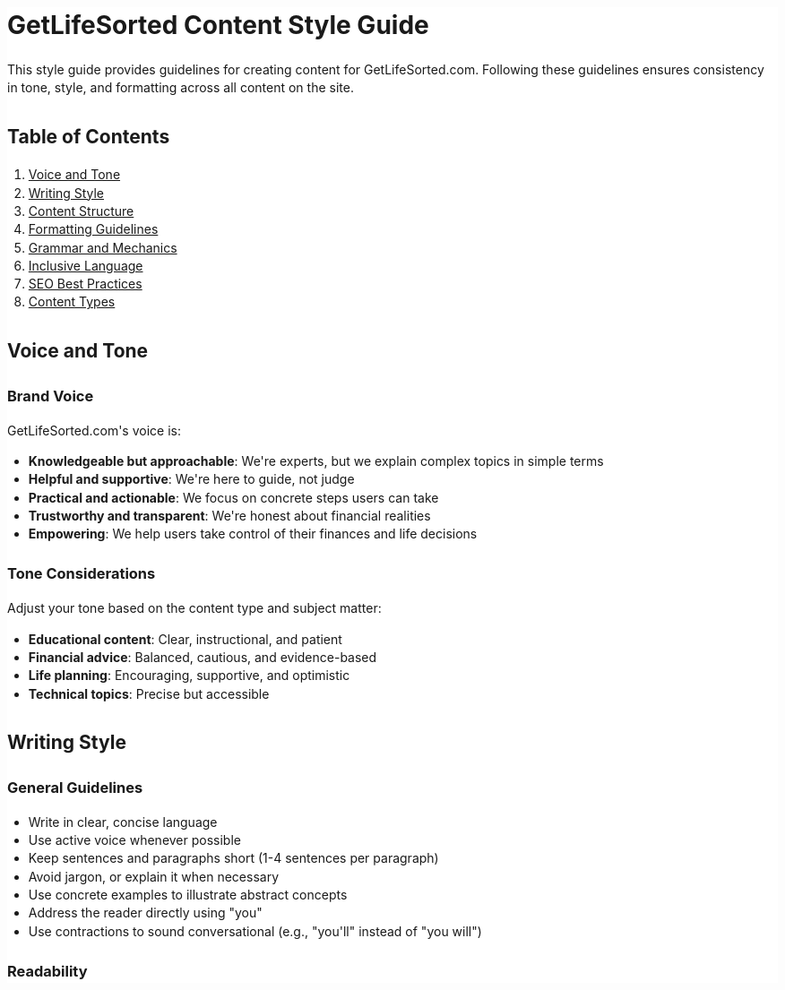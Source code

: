# GetLifeSorted Content Style Guide

This style guide provides guidelines for creating content for GetLifeSorted.com. Following these guidelines ensures consistency in tone, style, and formatting across all content on the site.

## Table of Contents

1. [Voice and Tone](#voice-and-tone)
2. [Writing Style](#writing-style)
3. [Content Structure](#content-structure)
4. [Formatting Guidelines](#formatting-guidelines)
5. [Grammar and Mechanics](#grammar-and-mechanics)
6. [Inclusive Language](#inclusive-language)
7. [SEO Best Practices](#seo-best-practices)
8. [Content Types](#content-types)

## Voice and Tone

### Brand Voice

GetLifeSorted.com's voice is:

- **Knowledgeable but approachable**: We're experts, but we explain complex topics in simple terms
- **Helpful and supportive**: We're here to guide, not judge
- **Practical and actionable**: We focus on concrete steps users can take
- **Trustworthy and transparent**: We're honest about financial realities
- **Empowering**: We help users take control of their finances and life decisions

### Tone Considerations

Adjust your tone based on the content type and subject matter:

- **Educational content**: Clear, instructional, and patient
- **Financial advice**: Balanced, cautious, and evidence-based
- **Life planning**: Encouraging, supportive, and optimistic
- **Technical topics**: Precise but accessible

## Writing Style

### General Guidelines

- Write in clear, concise language
- Use active voice whenever possible
- Keep sentences and paragraphs short (1-4 sentences per paragraph)
- Avoid jargon, or explain it when necessary
- Use concrete examples to illustrate abstract concepts
- Address the reader directly using "you"
- Use contractions to sound conversational (e.g., "you'll" instead of "you will")

### Readability
